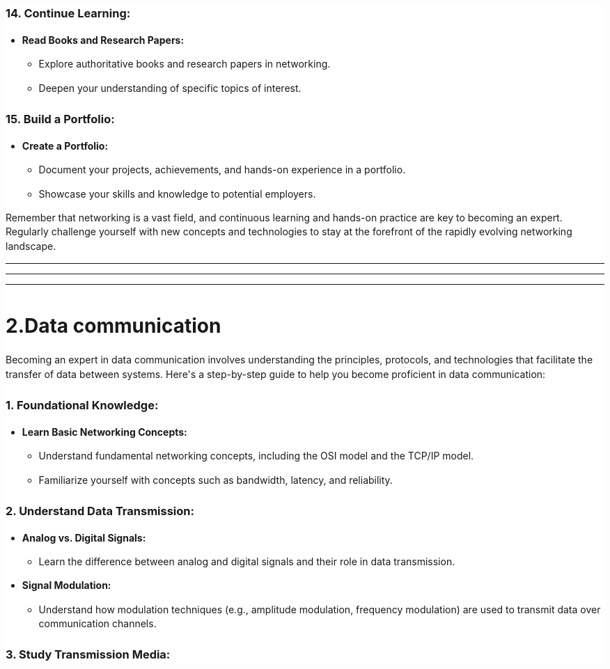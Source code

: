 
### 14\. **Continue Learning:**

* **Read Books and Research Papers:**
    
    * Explore authoritative books and research papers in networking.
        
    * Deepen your understanding of specific topics of interest.
        

### 15\. **Build a Portfolio:**

* **Create a Portfolio:**
    
    * Document your projects, achievements, and hands-on experience in a portfolio.
        
    * Showcase your skills and knowledge to potential employers.
        

Remember that networking is a vast field, and continuous learning and hands-on practice are key to becoming an expert. Regularly challenge yourself with new concepts and technologies to stay at the forefront of the rapidly evolving networking landscape.

---

---

---

# 2.Data communication

Becoming an expert in data communication involves understanding the principles, protocols, and technologies that facilitate the transfer of data between systems. Here's a step-by-step guide to help you become proficient in data communication:

### 1\. **Foundational Knowledge:**

* **Learn Basic Networking Concepts:**
    
    * Understand fundamental networking concepts, including the OSI model and the TCP/IP model.
        
    * Familiarize yourself with concepts such as bandwidth, latency, and reliability.
        

### 2\. **Understand Data Transmission:**

* **Analog vs. Digital Signals:**
    
    * Learn the difference between analog and digital signals and their role in data transmission.
        
* **Signal Modulation:**
    
    * Understand how modulation techniques (e.g., amplitude modulation, frequency modulation) are used to transmit data over communication channels.
        

### 3\. **Study Transmission Media:**
